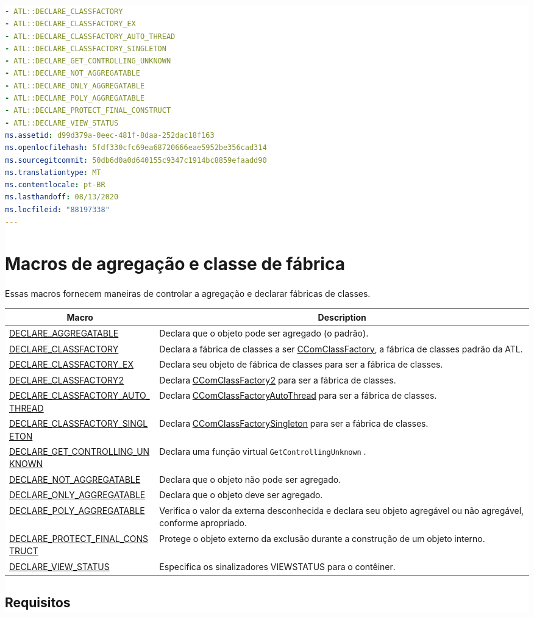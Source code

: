 ```yaml
- ATL::DECLARE_CLASSFACTORY
- ATL::DECLARE_CLASSFACTORY_EX
- ATL::DECLARE_CLASSFACTORY_AUTO_THREAD
- ATL::DECLARE_CLASSFACTORY_SINGLETON
- ATL::DECLARE_GET_CONTROLLING_UNKNOWN
- ATL::DECLARE_NOT_AGGREGATABLE
- ATL::DECLARE_ONLY_AGGREGATABLE
- ATL::DECLARE_POLY_AGGREGATABLE
- ATL::DECLARE_PROTECT_FINAL_CONSTRUCT
- ATL::DECLARE_VIEW_STATUS
ms.assetid: d99d379a-0eec-481f-8daa-252dac18f163
ms.openlocfilehash: 5fdf330cfc69ea68720666eae5952be356cad314
ms.sourcegitcommit: 50db6d0a0d640155c9347c1914bc8859efaadd90
ms.translationtype: MT
ms.contentlocale: pt-BR
ms.lasthandoff: 08/13/2020
ms.locfileid: "88197338"
---
```

# <a name="aggregation-and-class-factory-macros"></a>Macros de agregação e classe de fábrica

Essas macros fornecem maneiras de controlar a agregação e declarar fábricas de classes.

| Macro | Description |
|--|--|
| [DECLARE_AGGREGATABLE](#declare_aggregatable) | Declara que o objeto pode ser agregado (o padrão). |
| [DECLARE_CLASSFACTORY](#declare_classfactory) | Declara a fábrica de classes a ser [CComClassFactory](../../atl/reference/ccomclassfactory-class.md), a fábrica de classes padrão da ATL. |
| [DECLARE_CLASSFACTORY_EX](#declare_classfactory_ex) | Declara seu objeto de fábrica de classes para ser a fábrica de classes. |
| [DECLARE_CLASSFACTORY2](#declare_classfactory2) | Declara [CComClassFactory2](../../atl/reference/ccomclassfactory2-class.md) para ser a fábrica de classes. |
| [DECLARE_CLASSFACTORY_AUTO_THREAD](#declare_classfactory_auto_thread) | Declara [CComClassFactoryAutoThread](../../atl/reference/ccomclassfactoryautothread-class.md) para ser a fábrica de classes. |
| [DECLARE_CLASSFACTORY_SINGLETON](#declare_classfactory_singleton) | Declara [CComClassFactorySingleton](../../atl/reference/ccomclassfactorysingleton-class.md) para ser a fábrica de classes. |
| [DECLARE_GET_CONTROLLING_UNKNOWN](#declare_get_controlling_unknown) | Declara uma função virtual `GetControllingUnknown` . |
| [DECLARE_NOT_AGGREGATABLE](#declare_not_aggregatable) | Declara que o objeto não pode ser agregado. |
| [DECLARE_ONLY_AGGREGATABLE](#declare_only_aggregatable) | Declara que o objeto deve ser agregado. |
| [DECLARE_POLY_AGGREGATABLE](#declare_poly_aggregatable) | Verifica o valor da externa desconhecida e declara seu objeto agregável ou não agregável, conforme apropriado. |
| [DECLARE_PROTECT_FINAL_CONSTRUCT](#declare_protect_final_construct) | Protege o objeto externo da exclusão durante a construção de um objeto interno. |
| [DECLARE_VIEW_STATUS](#declare_view_status) | Especifica os sinalizadores VIEWSTATUS para o contêiner. |

## <a name="requirements"></a>Requisitos
